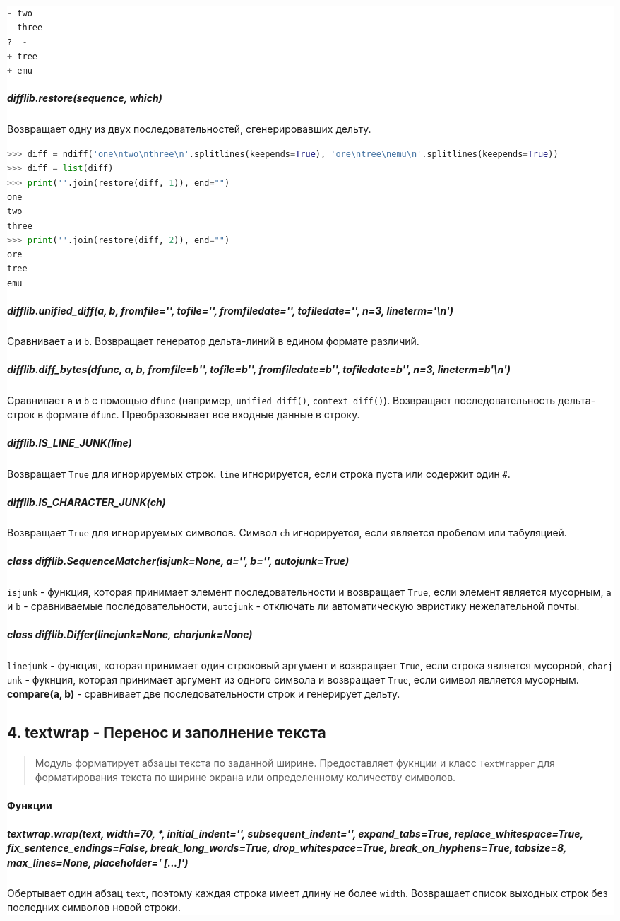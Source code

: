 ```python
- two
- three
?  -
+ tree
+ emu
```
##### difflib.restore(sequence, which)
Возвращает одну из двух последовательностей, сгенерировавших дельту.
```python
>>> diff = ndiff('one\ntwo\nthree\n'.splitlines(keepends=True), 'ore\ntree\nemu\n'.splitlines(keepends=True))
>>> diff = list(diff)
>>> print(''.join(restore(diff, 1)), end="")
one
two
three
>>> print(''.join(restore(diff, 2)), end="")
ore
tree
emu
```
##### difflib.unified_diff(a, b, fromfile='', tofile='', fromfiledate='', tofiledate='', n=3, lineterm='\n')
Сравнивает `a` и `b`. Возвращает генератор дельта-линий в едином формате различий.
##### difflib.diff_bytes(dfunc, a, b, fromfile=b'', tofile=b'', fromfiledate=b'', tofiledate=b'', n=3, lineterm=b'\n')
Сравнивает `a` и `b` с помощью `dfunc` (например, `unified_diff()`, `context_diff()`). Возвращает последовательность дельта-строк в формате `dfunc`. Преобразовывает все входные данные в строку.
##### difflib.IS_LINE_JUNK(line)
Возвращает `True` для игнорируемых строк. `line` игнорируется, если строка пуста или содержит один `#`.
##### difflib.IS_CHARACTER_JUNK(ch)
Возвращает `True` для игнорируемых символов. Символ `ch` игнорируется, если является пробелом или табуляцией.
##### class difflib.SequenceMatcher(isjunk=None, a='', b='', autojunk=True)
`isjunk` - функция, которая принимает элемент последовательности и возвращает `True`, если элемент является мусорным, `a` и `b` - сравниваемые последовательности, `autojunk` - отключать ли автоматическую эвристику нежелательной почты.
##### class difflib.Differ(linejunk=None, charjunk=None)
`linejunk` - функция, которая принимает один строковый аргумент и возвращает `True`, если строка является мусорной, `charjunk` - фукнция, которая принимает аргумент из одного символа и возвращает `True`, если символ является мусорным.
__compare(a, b)__ - сравнивает две последовательности строк и генерирует дельту.


## <div id="4">4. textwrap - Перенос и заполнение текста</div>
> Модуль форматирует абзацы текста по заданной ширине.
Предоставляет фукнции и класс `TextWrapper` для форматирования текста по ширине экрана или определенному количеству символов.
#### Функции
##### textwrap.wrap(text, width=70, *, initial_indent='', subsequent_indent='', expand_tabs=True, replace_whitespace=True, fix_sentence_endings=False, break_long_words=True, drop_whitespace=True, break_on_hyphens=True, tabsize=8, max_lines=None, placeholder=' [...]')
Обертывает один абзац `text`, поэтому каждая строка имеет длину не более `width`. Возвращает список выходных строк без последних символов новой строки.